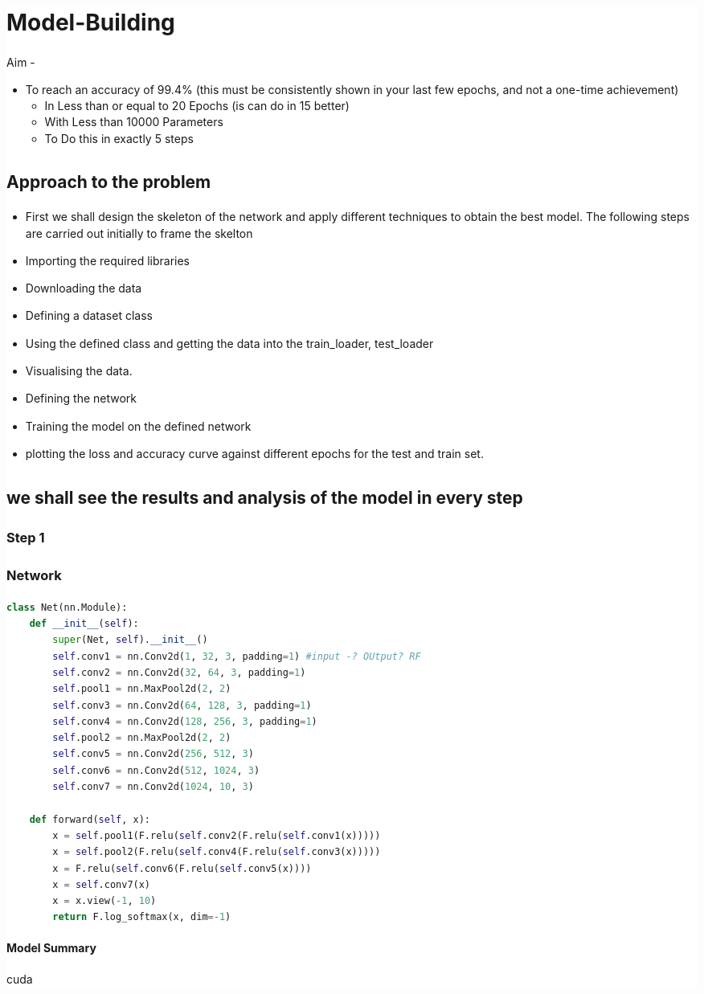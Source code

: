 # Model-Building
 Aim -
  - To reach an accuracy of 99.4% (this must be consistently shown in your last few epochs, and not a one-time achievement)
	- In Less than or equal to 20 Epochs (is can do in 15 better)
	- With Less than 10000 Parameters
	- To Do this in exactly 5 steps
	
  ## Approach to the problem
  - First we shall design the skeleton of the network and apply different techniques to obtain the best model.
  The following steps are carried out initially to frame the skelton 
  - Importing the required libraries

- Downloading the data
- Defining a dataset class
- Using the defined class and getting the data into the train_loader, test_loader
- Visualising the data.
- Defining the network
- Training the model on the defined network
- plotting the loss and accuracy curve against different epochs for the test and train set.

## we shall see the results and analysis of the model in every step 
### Step 1
### Network  
```python
class Net(nn.Module):
    def __init__(self):
        super(Net, self).__init__()
        self.conv1 = nn.Conv2d(1, 32, 3, padding=1) #input -? OUtput? RF
        self.conv2 = nn.Conv2d(32, 64, 3, padding=1)
        self.pool1 = nn.MaxPool2d(2, 2)
        self.conv3 = nn.Conv2d(64, 128, 3, padding=1)
        self.conv4 = nn.Conv2d(128, 256, 3, padding=1)
        self.pool2 = nn.MaxPool2d(2, 2)
        self.conv5 = nn.Conv2d(256, 512, 3)
        self.conv6 = nn.Conv2d(512, 1024, 3)
        self.conv7 = nn.Conv2d(1024, 10, 3)

    def forward(self, x):
        x = self.pool1(F.relu(self.conv2(F.relu(self.conv1(x)))))
        x = self.pool2(F.relu(self.conv4(F.relu(self.conv3(x)))))
        x = F.relu(self.conv6(F.relu(self.conv5(x))))
        x = self.conv7(x)
        x = x.view(-1, 10)
        return F.log_softmax(x, dim=-1)
 ```
#### Model Summary
cuda
